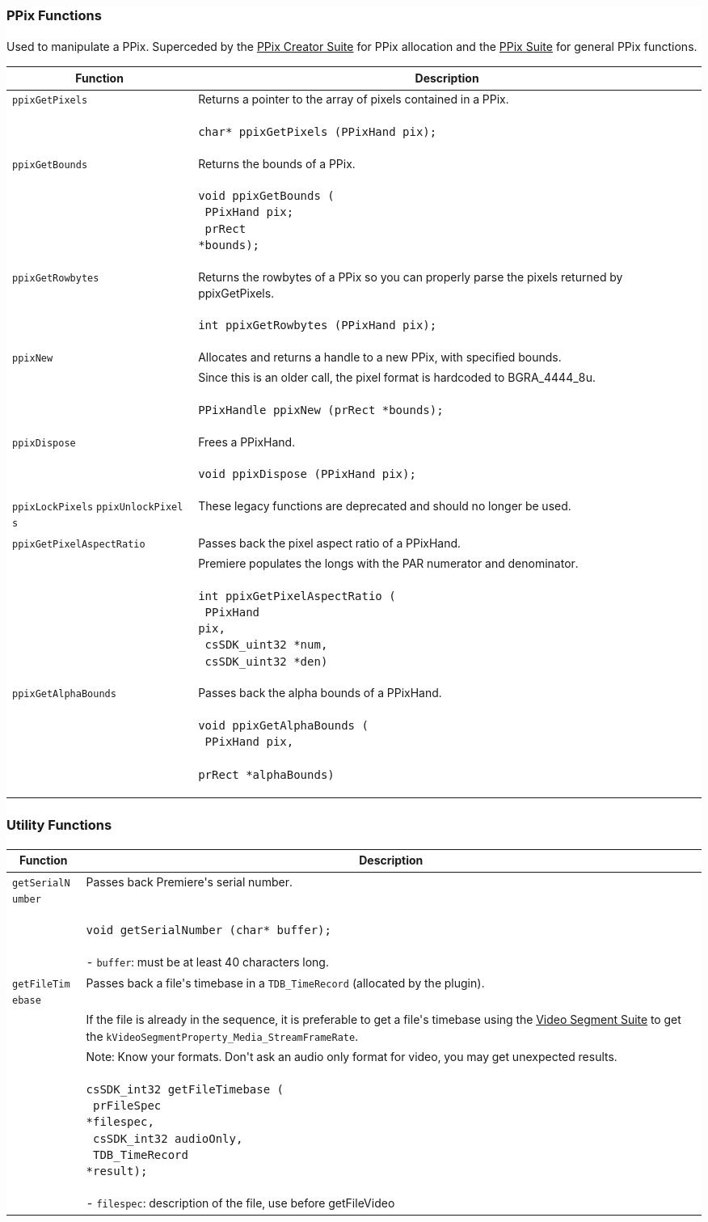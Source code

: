 ### PPix Functions

Used to manipulate a PPix. Superceded by the [PPix Creator Suite](sweetpea-suites.md#ppix-creator-suite) for PPix allocation and the [PPix Suite](sweetpea-suites.md#ppix-suite) for general PPix functions.

|              Function               |                                                           Description                                                            |
|-------------------------------------|----------------------------------------------------------------------------------------------------------------------------------|
| `ppixGetPixels`                     | Returns a pointer to the array of pixels contained in a PPix.                                                                    |
|                                     | <pre lang="cpp">char* ppixGetPixels (PPixHand pix);</pre>                                                                        |
| `ppixGetBounds`                     | Returns the bounds of a PPix.                                                                                                    |
|                                     | <pre lang="cpp">void ppixGetBounds (<br/>  PPixHand  pix;<br/>  prRect    *bounds);</pre>                                        |
| `ppixGetRowbytes`                   | Returns the rowbytes of a PPix so you can properly parse the pixels returned by ppixGetPixels.                                   |
|                                     | <pre lang="cpp">int ppixGetRowbytes (PPixHand pix);</pre>                                                                        |
| `ppixNew`                           | Allocates and returns a handle to a new PPix, with specified bounds.                                                             |
|                                     | Since this is an older call, the pixel format is hardcoded to BGRA_4444_8u.                                                      |
|                                     | <pre lang="cpp">PPixHandle ppixNew (prRect *bounds);</pre>                                                                       |
| `ppixDispose`                       | Frees a PPixHand.                                                                                                                |
|                                     | <pre lang="cpp">void ppixDispose (PPixHand pix);</pre>                                                                           |
| `ppixLockPixels` `ppixUnlockPixels` | These legacy functions are deprecated and should no longer be used.                                                              |
| `ppixGetPixelAspectRatio`           | Passes back the pixel aspect ratio of a PPixHand.                                                                                |
|                                     | Premiere populates the longs with the PAR numerator and denominator.                                                             |
|                                     | <pre lang="cpp">int ppixGetPixelAspectRatio (<br/>  PPixHand      pix,<br/>  csSDK_uint32  *num,<br/>  csSDK_uint32  *den)</pre> |
| `ppixGetAlphaBounds`                | Passes back the alpha bounds of a PPixHand.                                                                                      |
|                                     | <pre lang="cpp">void ppixGetAlphaBounds (<br/>  PPixHand  pix,<br/>  prRect    *alphaBounds)</pre>                               |

### Utility Functions

|       Function       |                                                                                                     Description                                                                                                     |
|----------------------|---------------------------------------------------------------------------------------------------------------------------------------------------------------------------------------------------------------------|
| `getSerialNumber`    | Passes back Premiere's serial number.                                                                                                                                                                               |
|                      | <pre lang="cpp">void getSerialNumber (char* buffer);</pre>                                                                                                                                                          |
|                      | - `buffer`: must be at least 40 characters long.                                                                                                                                                                    |
| `getFileTimebase`    | Passes back a file's timebase in a `TDB_TimeRecord` (allocated by the plugin).                                                                                                                                      |
|                      | If the file is already in the sequence, it is preferable to get a file's timebase using the [Video Segment Suite](sweetpea-suites.md#video-segment-suite) to get the `kVideoSegmentProperty_Media_StreamFrameRate`. |
|                      | Note: Know your formats. Don't ask an audio only format for video, you may get unexpected results.                                                                                                                  |
|                      | <pre lang="cpp">csSDK_int32 getFileTimebase (<br/>  prFileSpec      \*filespec,<br/>  csSDK_int32     audioOnly,<br/>  TDB_TimeRecord  \*result);</pre>                                                             |
|                      | - `filespec`: description of the file, use before getFileVideo                                                                                                                                                      |